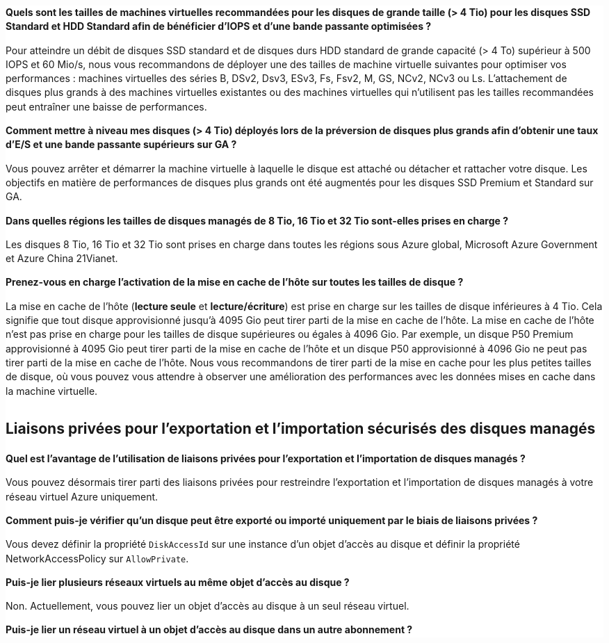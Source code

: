 **Quels sont les tailles de machines virtuelles recommandées pour les disques de grande taille (> 4 Tio) pour les disques SSD Standard et HDD Standard afin de bénéficier d’IOPS et d’une bande passante optimisées ?**

Pour atteindre un débit de disques SSD standard et de disques durs HDD standard de grande capacité (> 4 To) supérieur à 500 IOPS et 60 Mio/s, nous vous recommandons de déployer une des tailles de machine virtuelle suivantes pour optimiser vos performances : machines virtuelles des séries B, DSv2, Dsv3, ESv3, Fs, Fsv2, M, GS, NCv2, NCv3 ou Ls. L’attachement de disques plus grands à des machines virtuelles existantes ou des machines virtuelles qui n’utilisent pas les tailles recommandées peut entraîner une baisse de performances.

**Comment mettre à niveau mes disques (> 4 Tio) déployés lors de la préversion de disques plus grands afin d’obtenir une taux d’E/S et une bande passante supérieurs sur GA ?**

Vous pouvez arrêter et démarrer la machine virtuelle à laquelle le disque est attaché ou détacher et rattacher votre disque. Les objectifs en matière de performances de disques plus grands ont été augmentés pour les disques SSD Premium et Standard sur GA.

**Dans quelles régions les tailles de disques managés de 8 Tio, 16 Tio et 32 Tio sont-elles prises en charge ?**

Les disques 8 Tio, 16 Tio et 32 Tio sont prises en charge dans toutes les régions sous Azure global, Microsoft Azure Government et Azure China 21Vianet.

**Prenez-vous en charge l’activation de la mise en cache de l’hôte sur toutes les tailles de disque ?**

La mise en cache de l’hôte (**lecture seule** et **lecture/écriture**) est prise en charge sur les tailles de disque inférieures à 4 Tio. Cela signifie que tout disque approvisionné jusqu’à 4095 Gio peut tirer parti de la mise en cache de l’hôte. La mise en cache de l’hôte n’est pas prise en charge pour les tailles de disque supérieures ou égales à 4096 Gio. Par exemple, un disque P50 Premium approvisionné à 4095 Gio peut tirer parti de la mise en cache de l’hôte et un disque P50 approvisionné à 4096 Gio ne peut pas tirer parti de la mise en cache de l’hôte. Nous vous recommandons de tirer parti de la mise en cache pour les plus petites tailles de disque, où vous pouvez vous attendre à observer une amélioration des performances avec les données mises en cache dans la machine virtuelle.

## <a name="private-links-for-securely-exporting-and-importing-managed-disks"></a>Liaisons privées pour l’exportation et l’importation sécurisés des disques managés

**Quel est l’avantage de l’utilisation de liaisons privées pour l’exportation et l’importation de disques managés ?**

Vous pouvez désormais tirer parti des liaisons privées pour restreindre l’exportation et l’importation de disques managés à votre réseau virtuel Azure uniquement. 

**Comment puis-je vérifier qu’un disque peut être exporté ou importé uniquement par le biais de liaisons privées ?**

Vous devez définir la propriété `DiskAccessId` sur une instance d’un objet d’accès au disque et définir la propriété NetworkAccessPolicy sur `AllowPrivate`.

**Puis-je lier plusieurs réseaux virtuels au même objet d’accès au disque ?**

Non. Actuellement, vous pouvez lier un objet d’accès au disque à un seul réseau virtuel.

**Puis-je lier un réseau virtuel à un objet d’accès au disque dans un autre abonnement ?**
